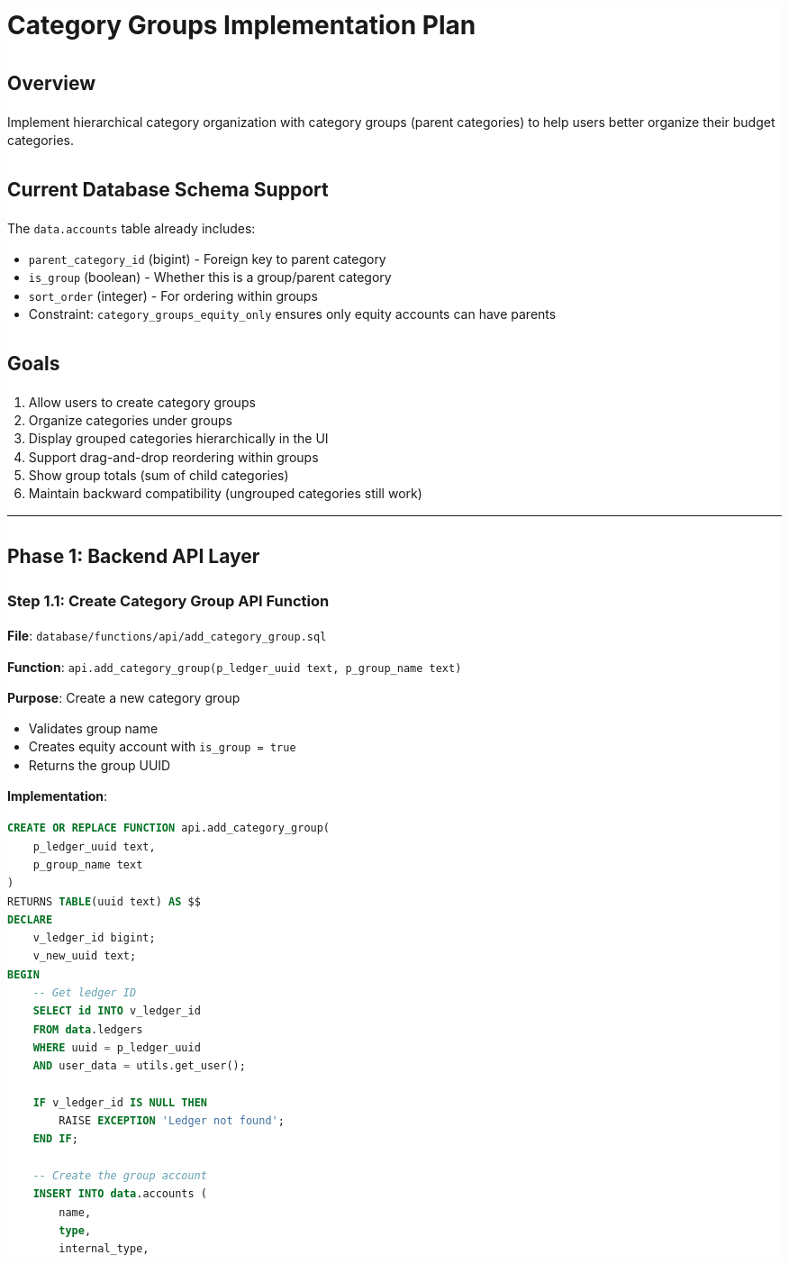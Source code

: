# Category Groups Implementation Plan

## Overview
Implement hierarchical category organization with category groups (parent categories) to help users better organize their budget categories.

## Current Database Schema Support
The `data.accounts` table already includes:
- `parent_category_id` (bigint) - Foreign key to parent category
- `is_group` (boolean) - Whether this is a group/parent category
- `sort_order` (integer) - For ordering within groups
- Constraint: `category_groups_equity_only` ensures only equity accounts can have parents

## Goals
1. Allow users to create category groups
2. Organize categories under groups
3. Display grouped categories hierarchically in the UI
4. Support drag-and-drop reordering within groups
5. Show group totals (sum of child categories)
6. Maintain backward compatibility (ungrouped categories still work)

---

## Phase 1: Backend API Layer

### Step 1.1: Create Category Group API Function
**File**: `database/functions/api/add_category_group.sql`

**Function**: `api.add_category_group(p_ledger_uuid text, p_group_name text)`

**Purpose**: Create a new category group
- Validates group name
- Creates equity account with `is_group = true`
- Returns the group UUID

**Implementation**:
```sql
CREATE OR REPLACE FUNCTION api.add_category_group(
    p_ledger_uuid text,
    p_group_name text
)
RETURNS TABLE(uuid text) AS $$
DECLARE
    v_ledger_id bigint;
    v_new_uuid text;
BEGIN
    -- Get ledger ID
    SELECT id INTO v_ledger_id
    FROM data.ledgers
    WHERE uuid = p_ledger_uuid
    AND user_data = utils.get_user();

    IF v_ledger_id IS NULL THEN
        RAISE EXCEPTION 'Ledger not found';
    END IF;

    -- Create the group account
    INSERT INTO data.accounts (
        name,
        type,
        internal_type,
```